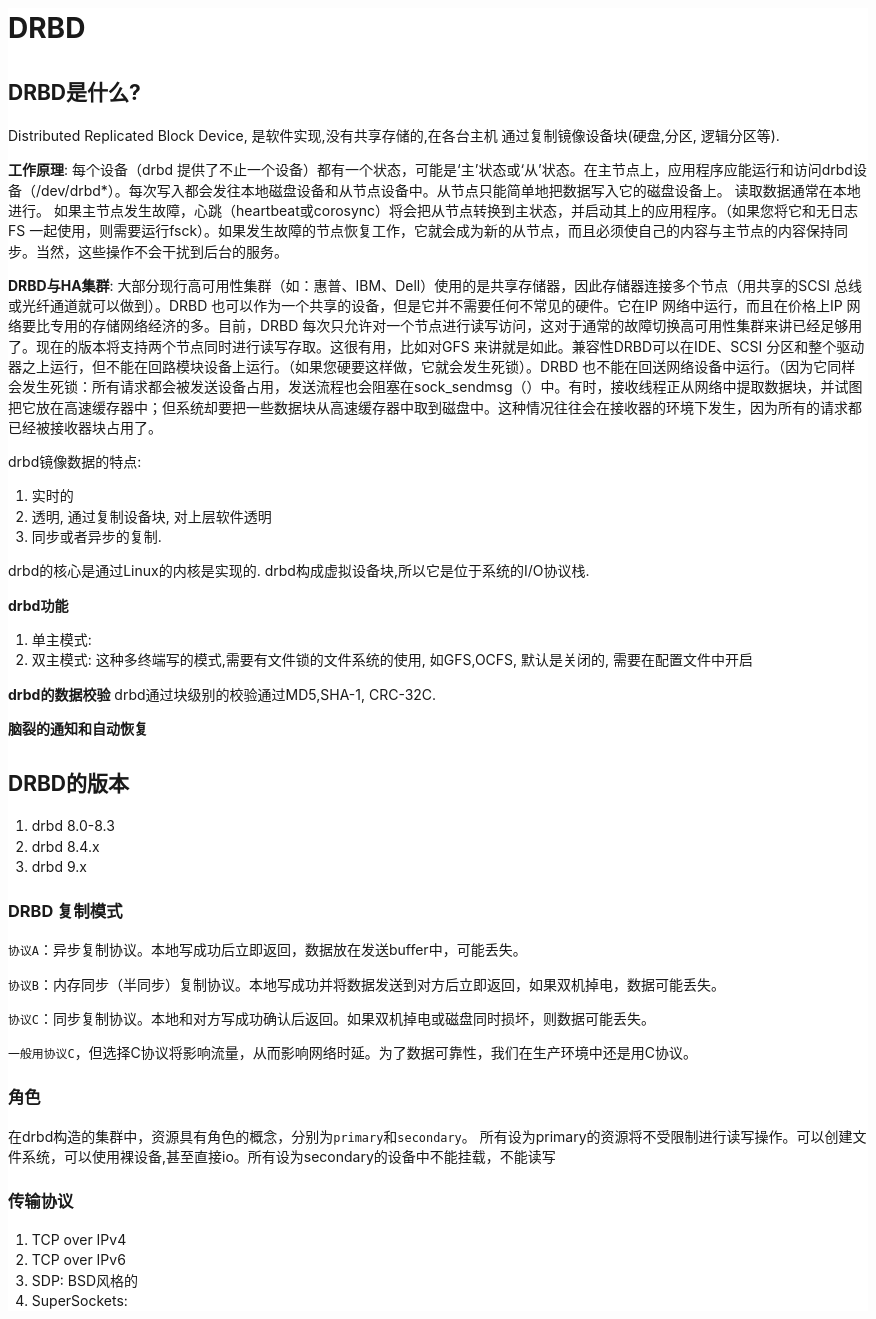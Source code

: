 # DRBD

## DRBD是什么?
 Distributed Replicated Block Device, 是软件实现,没有共享存储的,在各台主机 通过复制镜像设备块(硬盘,分区, 逻辑分区等).

 **工作原理**:
 每个设备（drbd 提供了不止一个设备）都有一个状态，可能是‘主’状态或‘从’状态。在主节点上，应用程序应能运行和访问drbd设备（/dev/drbd*）。每次写入都会发往本地磁盘设备和从节点设备中。从节点只能简单地把数据写入它的磁盘设备上。 读取数据通常在本地进行。 如果主节点发生故障，心跳（heartbeat或corosync）将会把从节点转换到主状态，并启动其上的应用程序。（如果您将它和无日志FS 一起使用，则需要运行fsck）。如果发生故障的节点恢复工作，它就会成为新的从节点，而且必须使自己的内容与主节点的内容保持同步。当然，这些操作不会干扰到后台的服务。


__DRBD与HA集群__:
 大部分现行高可用性集群（如：惠普、IBM、Dell）使用的是共享存储器，因此存储器连接多个节点（用共享的SCSI 总线或光纤通道就可以做到）。DRBD 也可以作为一个共享的设备，但是它并不需要任何不常见的硬件。它在IP 网络中运行，而且在价格上IP 网络要比专用的存储网络经济的多。目前，DRBD 每次只允许对一个节点进行读写访问，这对于通常的故障切换高可用性集群来讲已经足够用了。现在的版本将支持两个节点同时进行读写存取。这很有用，比如对GFS 来讲就是如此。兼容性DRBD可以在IDE、SCSI 分区和整个驱动器之上运行，但不能在回路模块设备上运行。（如果您硬要这样做，它就会发生死锁）。DRBD 也不能在回送网络设备中运行。（因为它同样会发生死锁：所有请求都会被发送设备占用，发送流程也会阻塞在sock_sendmsg（）中。有时，接收线程正从网络中提取数据块，并试图把它放在高速缓存器中；但系统却要把一些数据块从高速缓存器中取到磁盘中。这种情况往往会在接收器的环境下发生，因为所有的请求都已经被接收器块占用了。

 drbd镜像数据的特点:
 1. 实时的
 2. 透明, 通过复制设备块, 对上层软件透明
 3. 同步或者异步的复制.

drbd的核心是通过Linux的内核是实现的. drbd构成虚拟设备块,所以它是位于系统的I/O协议栈.

**drbd功能**
1. 单主模式: 
2. 双主模式:  这种多终端写的模式,需要有文件锁的文件系统的使用, 如GFS,OCFS, 默认是关闭的, 需要在配置文件中开启

__drbd的数据校验__
drbd通过块级别的校验通过MD5,SHA-1, CRC-32C.

__脑裂的通知和自动恢复__


## DRBD的版本
1. drbd 8.0-8.3
2. drbd 8.4.x
3. drbd 9.x

### DRBD 复制模式
`协议A`：异步复制协议。本地写成功后立即返回，数据放在发送buffer中，可能丢失。

`协议B`：内存同步（半同步）复制协议。本地写成功并将数据发送到对方后立即返回，如果双机掉电，数据可能丢失。

`协议C`：同步复制协议。本地和对方写成功确认后返回。如果双机掉电或磁盘同时损坏，则数据可能丢失。

`一般用协议C`，但选择C协议将影响流量，从而影响网络时延。为了数据可靠性，我们在生产环境中还是用C协议。

### 角色
在drbd构造的集群中，资源具有角色的概念，分别为`primary`和`secondary`。
所有设为primary的资源将不受限制进行读写操作。可以创建文件系统，可以使用裸设备,甚至直接io。所有设为secondary的设备中不能挂载，不能读写

### 传输协议
1. TCP over IPv4
2. TCP over IPv6
3. SDP: BSD风格的
4. SuperSockets:
